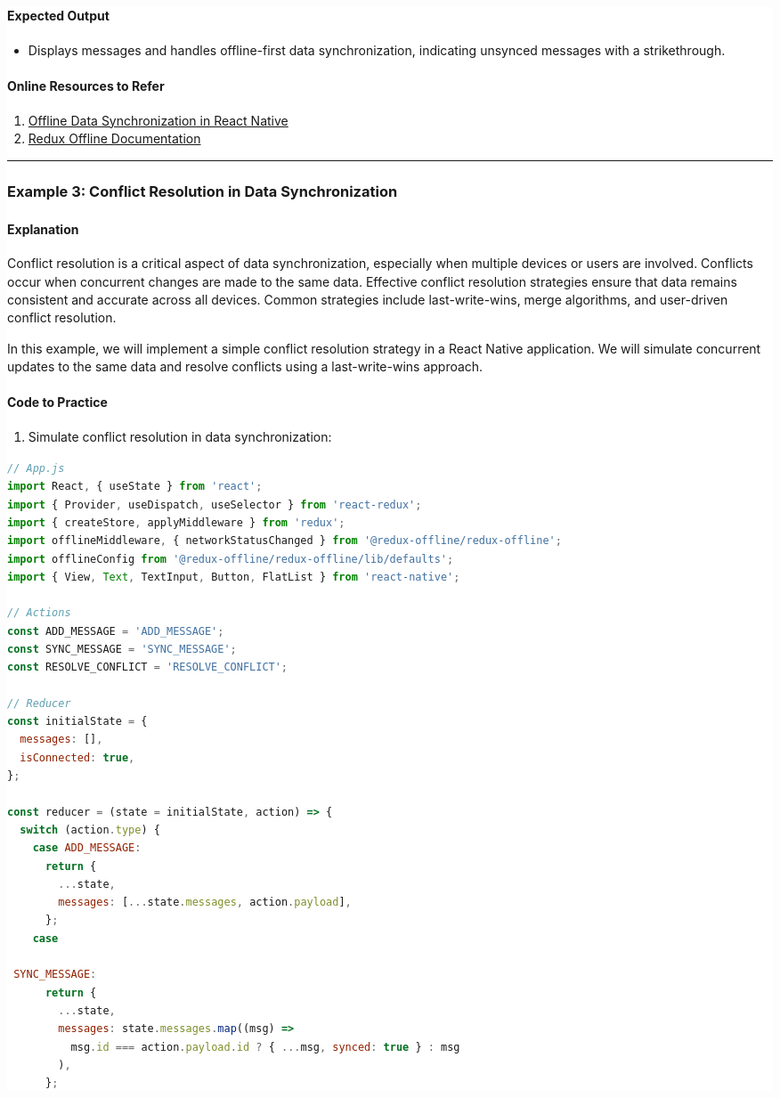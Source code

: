 
#### Expected Output

- Displays messages and handles offline-first data synchronization, indicating unsynced messages with a strikethrough.

#### Online Resources to Refer

1. [Offline Data Synchronization in React Native](https://medium.com/swlh/offline-data-synchronization-in-react-native-d0b9a4e64402)
2. [Redux Offline Documentation](https://redux-offline.gitbook.io/redux-offline/)

---

### Example 3: Conflict Resolution in Data Synchronization

#### Explanation

Conflict resolution is a critical aspect of data synchronization, especially when multiple devices or users are involved. Conflicts occur when concurrent changes are made to the same data. Effective conflict resolution strategies ensure that data remains consistent and accurate across all devices. Common strategies include last-write-wins, merge algorithms, and user-driven conflict resolution.

In this example, we will implement a simple conflict resolution strategy in a React Native application. We will simulate concurrent updates to the same data and resolve conflicts using a last-write-wins approach.

#### Code to Practice

1. Simulate conflict resolution in data synchronization:

```javascript
// App.js
import React, { useState } from 'react';
import { Provider, useDispatch, useSelector } from 'react-redux';
import { createStore, applyMiddleware } from 'redux';
import offlineMiddleware, { networkStatusChanged } from '@redux-offline/redux-offline';
import offlineConfig from '@redux-offline/redux-offline/lib/defaults';
import { View, Text, TextInput, Button, FlatList } from 'react-native';

// Actions
const ADD_MESSAGE = 'ADD_MESSAGE';
const SYNC_MESSAGE = 'SYNC_MESSAGE';
const RESOLVE_CONFLICT = 'RESOLVE_CONFLICT';

// Reducer
const initialState = {
  messages: [],
  isConnected: true,
};

const reducer = (state = initialState, action) => {
  switch (action.type) {
    case ADD_MESSAGE:
      return {
        ...state,
        messages: [...state.messages, action.payload],
      };
    case

 SYNC_MESSAGE:
      return {
        ...state,
        messages: state.messages.map((msg) =>
          msg.id === action.payload.id ? { ...msg, synced: true } : msg
        ),
      };
```